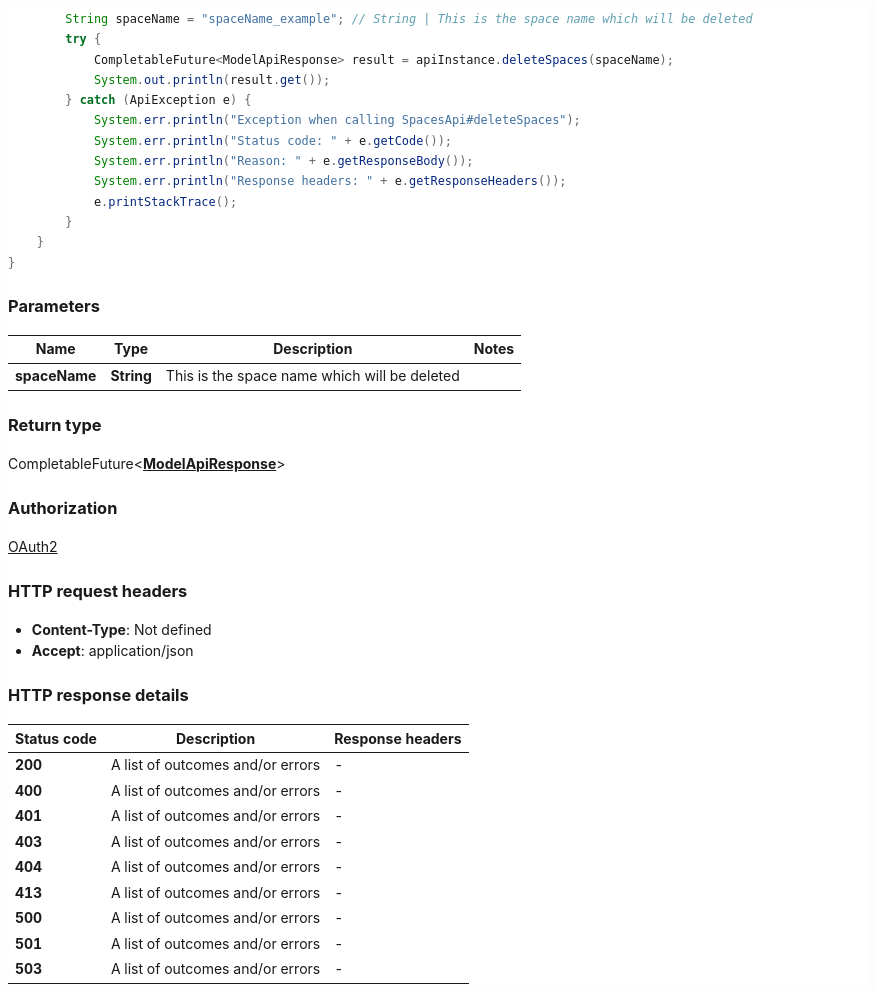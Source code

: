 ```java
        String spaceName = "spaceName_example"; // String | This is the space name which will be deleted
        try {
            CompletableFuture<ModelApiResponse> result = apiInstance.deleteSpaces(spaceName);
            System.out.println(result.get());
        } catch (ApiException e) {
            System.err.println("Exception when calling SpacesApi#deleteSpaces");
            System.err.println("Status code: " + e.getCode());
            System.err.println("Reason: " + e.getResponseBody());
            System.err.println("Response headers: " + e.getResponseHeaders());
            e.printStackTrace();
        }
    }
}
```

### Parameters


Name | Type | Description  | Notes
------------- | ------------- | ------------- | -------------
 **spaceName** | **String**| This is the space name which will be deleted |

### Return type

CompletableFuture<[**ModelApiResponse**](ModelApiResponse.md)>


### Authorization

[OAuth2](../README.md#OAuth2)

### HTTP request headers

- **Content-Type**: Not defined
- **Accept**: application/json

### HTTP response details
| Status code | Description | Response headers |
|-------------|-------------|------------------|
| **200** | A list of outcomes and/or errors |  -  |
| **400** | A list of outcomes and/or errors |  -  |
| **401** | A list of outcomes and/or errors |  -  |
| **403** | A list of outcomes and/or errors |  -  |
| **404** | A list of outcomes and/or errors |  -  |
| **413** | A list of outcomes and/or errors |  -  |
| **500** | A list of outcomes and/or errors |  -  |
| **501** | A list of outcomes and/or errors |  -  |
| **503** | A list of outcomes and/or errors |  -  |
